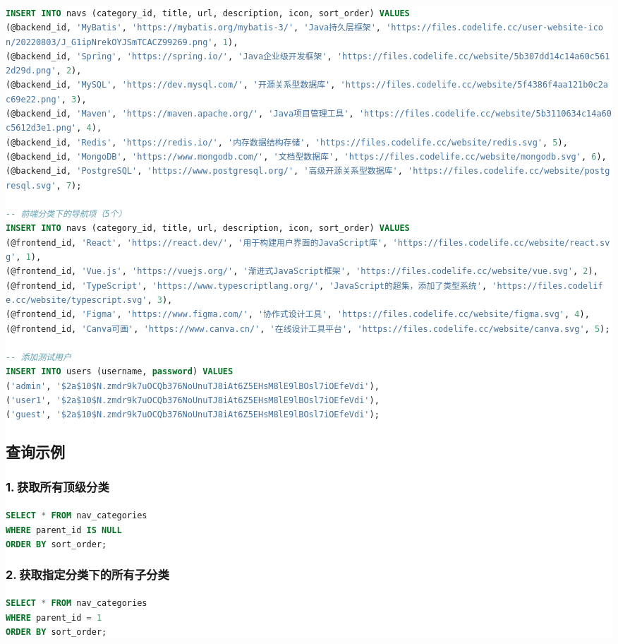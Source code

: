 ```sql
INSERT INTO navs (category_id, title, url, description, icon, sort_order) VALUES
(@backend_id, 'MyBatis', 'https://mybatis.org/mybatis-3/', 'Java持久层框架', 'https://files.codelife.cc/user-website-icon/20220803/J_G1ipNrekOYJSmTCACZ99269.png', 1),
(@backend_id, 'Spring', 'https://spring.io/', 'Java企业级开发框架', 'https://files.codelife.cc/website/5b307dd14c14a60c5612d29d.png', 2),
(@backend_id, 'MySQL', 'https://dev.mysql.com/', '开源关系型数据库', 'https://files.codelife.cc/website/5f4386f4aa121b0c2ac69e22.png', 3),
(@backend_id, 'Maven', 'https://maven.apache.org/', 'Java项目管理工具', 'https://files.codelife.cc/website/5b3110634c14a60c5612d3e1.png', 4),
(@backend_id, 'Redis', 'https://redis.io/', '内存数据结构存储', 'https://files.codelife.cc/website/redis.svg', 5),
(@backend_id, 'MongoDB', 'https://www.mongodb.com/', '文档型数据库', 'https://files.codelife.cc/website/mongodb.svg', 6),
(@backend_id, 'PostgreSQL', 'https://www.postgresql.org/', '高级开源关系型数据库', 'https://files.codelife.cc/website/postgresql.svg', 7);

-- 前端分类下的导航项（5个）
INSERT INTO navs (category_id, title, url, description, icon, sort_order) VALUES
(@frontend_id, 'React', 'https://react.dev/', '用于构建用户界面的JavaScript库', 'https://files.codelife.cc/website/react.svg', 1),
(@frontend_id, 'Vue.js', 'https://vuejs.org/', '渐进式JavaScript框架', 'https://files.codelife.cc/website/vue.svg', 2),
(@frontend_id, 'TypeScript', 'https://www.typescriptlang.org/', 'JavaScript的超集，添加了类型系统', 'https://files.codelife.cc/website/typescript.svg', 3),
(@frontend_id, 'Figma', 'https://www.figma.com/', '协作式设计工具', 'https://files.codelife.cc/website/figma.svg', 4),
(@frontend_id, 'Canva可画', 'https://www.canva.cn/', '在线设计工具平台', 'https://files.codelife.cc/website/canva.svg', 5);

-- 添加测试用户
INSERT INTO users (username, password) VALUES
('admin', '$2a$10$N.zmdr9k7uOCQb376NoUnuTJ8iAt6Z5EHsM8lE9lBOsl7iOEfeVdi'),
('user1', '$2a$10$N.zmdr9k7uOCQb376NoUnuTJ8iAt6Z5EHsM8lE9lBOsl7iOEfeVdi'),
('guest', '$2a$10$N.zmdr9k7uOCQb376NoUnuTJ8iAt6Z5EHsM8lE9lBOsl7iOEfeVdi');

```

## 查询示例

### 1. 获取所有顶级分类

```sql
SELECT * FROM nav_categories 
WHERE parent_id IS NULL 
ORDER BY sort_order;
```

### 2. 获取指定分类下的所有子分类

```sql
SELECT * FROM nav_categories 
WHERE parent_id = 1 
ORDER BY sort_order;
```
